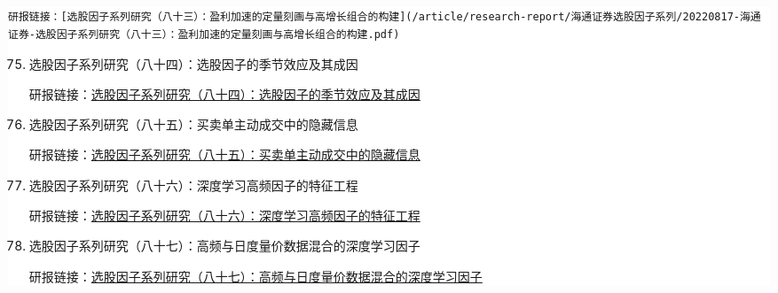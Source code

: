     研报链接：[选股因子系列研究（八十三）：盈利加速的定量刻画与高增长组合的构建](/article/research-report/海通证券选股因子系列/20220817-海通证券-选股因子系列研究（八十三）：盈利加速的定量刻画与高增长组合的构建.pdf)

75. 选股因子系列研究（八十四）：选股因子的季节效应及其成因

    研报链接：[选股因子系列研究（八十四）：选股因子的季节效应及其成因](/article/research-report/海通证券选股因子系列/20220905-海通证券-选股因子系列研究（八十四）：选股因子的季节效应及其成因.pdf)

76. 选股因子系列研究（八十五）：买卖单主动成交中的隐藏信息

    研报链接：[选股因子系列研究（八十五）：买卖单主动成交中的隐藏信息](/article/research-report/海通证券选股因子系列/20221024-海通证券-选股因子系列研究（八十五）：买卖单主动成交中的隐藏信息.pdf)

77. 选股因子系列研究（八十六）：深度学习高频因子的特征工程

    研报链接：[选股因子系列研究（八十六）：深度学习高频因子的特征工程](/article/research-report/海通证券选股因子系列/20230130-海通证券-选股因子系列研究（八十六）：深度学习高频因子的特征工程.pdf)

78. 选股因子系列研究（八十七）：高频与日度量价数据混合的深度学习因子

    研报链接：[选股因子系列研究（八十七）：高频与日度量价数据混合的深度学习因子](/article/research-report/海通证券选股因子系列/20230513-海通证券-选股因子系列研究（八十七）：高频与日度量价数据混合的深度学习因子.pdf)

